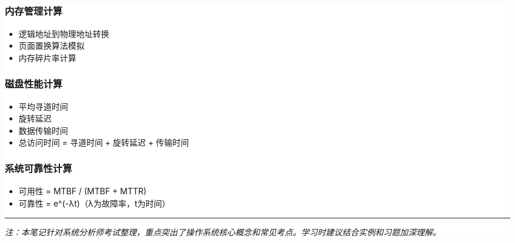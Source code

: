 ### 内存管理计算
- 逻辑地址到物理地址转换
- 页面置换算法模拟
- 内存碎片率计算

### 磁盘性能计算
- 平均寻道时间
- 旋转延迟
- 数据传输时间
- 总访问时间 = 寻道时间 + 旋转延迟 + 传输时间

### 系统可靠性计算
- 可用性 = MTBF / (MTBF + MTTR)
- 可靠性 = e^(-λt)（λ为故障率，t为时间）

---

_注：本笔记针对系统分析师考试整理，重点突出了操作系统核心概念和常见考点。学习时建议结合实例和习题加深理解。_